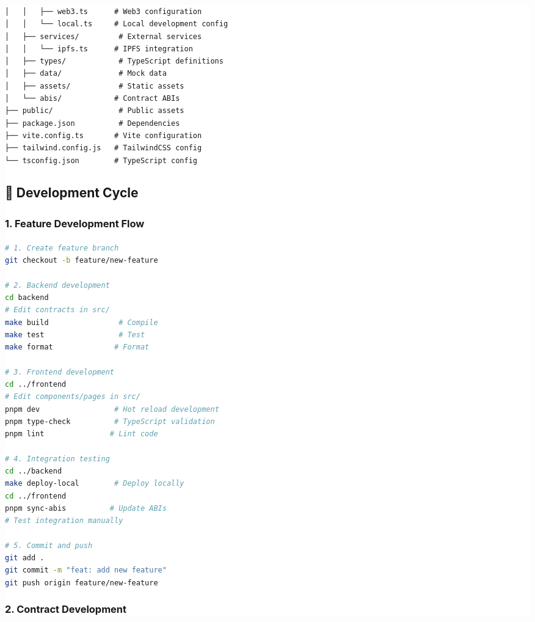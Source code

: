 ```
│   │   ├── web3.ts      # Web3 configuration
│   │   └── local.ts     # Local development config
│   ├── services/         # External services
│   │   └── ipfs.ts      # IPFS integration
│   ├── types/            # TypeScript definitions
│   ├── data/             # Mock data
│   ├── assets/           # Static assets
│   └── abis/            # Contract ABIs
├── public/               # Public assets
├── package.json          # Dependencies
├── vite.config.ts       # Vite configuration
├── tailwind.config.js   # TailwindCSS config
└── tsconfig.json        # TypeScript config
```

## 🔄 Development Cycle

### **1. Feature Development Flow**

```bash
# 1. Create feature branch
git checkout -b feature/new-feature

# 2. Backend development
cd backend
# Edit contracts in src/
make build                # Compile
make test                 # Test
make format              # Format

# 3. Frontend development  
cd ../frontend
# Edit components/pages in src/
pnpm dev                 # Hot reload development
pnpm type-check          # TypeScript validation
pnpm lint               # Lint code

# 4. Integration testing
cd ../backend
make deploy-local        # Deploy locally
cd ../frontend
pnpm sync-abis          # Update ABIs
# Test integration manually

# 5. Commit and push
git add .
git commit -m "feat: add new feature"
git push origin feature/new-feature
```

### **2. Contract Development**
